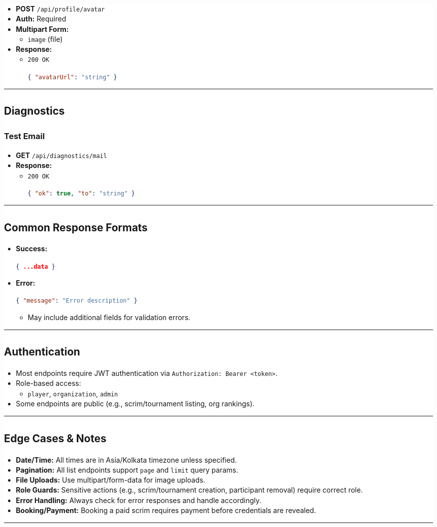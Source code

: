 - **POST** `/api/profile/avatar`
- **Auth:** Required
- **Multipart Form:**  
  - `image` (file)
- **Response:**  
  - `200 OK`  
    ```json
    { "avatarUrl": "string" }
    ```

---

## Diagnostics

### Test Email

- **GET** `/api/diagnostics/mail`
- **Response:**  
  - `200 OK`  
    ```json
    { "ok": true, "to": "string" }
    ```

---

## Common Response Formats

- **Success:**  
  ```json
  { ...data }
  ```
- **Error:**  
  ```json
  { "message": "Error description" }
  ```
  - May include additional fields for validation errors.

---

## Authentication

- Most endpoints require JWT authentication via `Authorization: Bearer <token>`.
- Role-based access:  
  - `player`, `organization`, `admin`
- Some endpoints are public (e.g., scrim/tournament listing, org rankings).

---

## Edge Cases & Notes

- **Date/Time:** All times are in Asia/Kolkata timezone unless specified.
- **Pagination:** All list endpoints support `page` and `limit` query params.
- **File Uploads:** Use multipart/form-data for image uploads.
- **Role Guards:** Sensitive actions (e.g., scrim/tournament creation, participant removal) require correct role.
- **Error Handling:** Always check for error responses and handle accordingly.
- **Booking/Payment:** Booking a paid scrim requires payment before credentials are revealed.

---